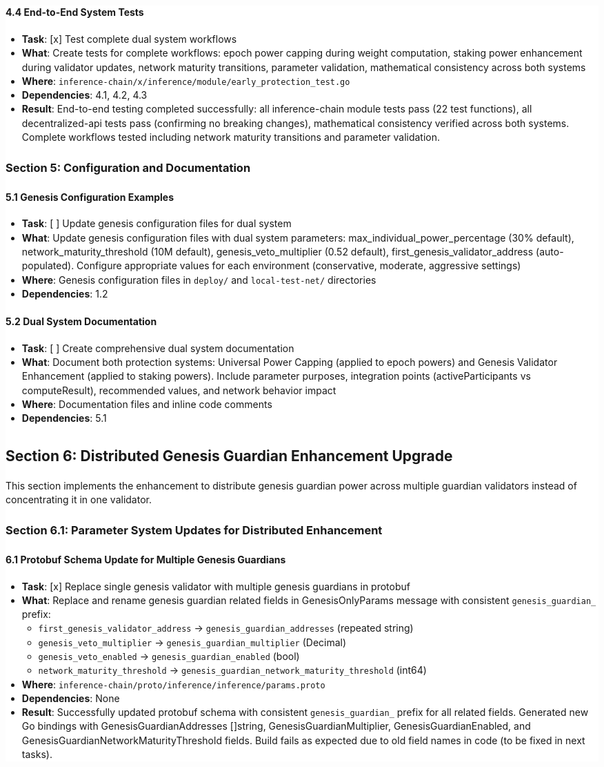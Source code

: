 #### 4.4 End-to-End System Tests
- **Task**: [x] Test complete dual system workflows
- **What**: Create tests for complete workflows: epoch power capping during weight computation, staking power enhancement during validator updates, network maturity transitions, parameter validation, mathematical consistency across both systems
- **Where**: `inference-chain/x/inference/module/early_protection_test.go`
- **Dependencies**: 4.1, 4.2, 4.3
- **Result**: End-to-end testing completed successfully: all inference-chain module tests pass (22 test functions), all decentralized-api tests pass (confirming no breaking changes), mathematical consistency verified across both systems. Complete workflows tested including network maturity transitions and parameter validation.

### Section 5: Configuration and Documentation

#### 5.1 Genesis Configuration Examples
- **Task**: [ ] Update genesis configuration files for dual system
- **What**: Update genesis configuration files with dual system parameters: max_individual_power_percentage (30% default), network_maturity_threshold (10M default), genesis_veto_multiplier (0.52 default), first_genesis_validator_address (auto-populated). Configure appropriate values for each environment (conservative, moderate, aggressive settings)
- **Where**: Genesis configuration files in `deploy/` and `local-test-net/` directories
- **Dependencies**: 1.2

#### 5.2 Dual System Documentation
- **Task**: [ ] Create comprehensive dual system documentation
- **What**: Document both protection systems: Universal Power Capping (applied to epoch powers) and Genesis Validator Enhancement (applied to staking powers). Include parameter purposes, integration points (activeParticipants vs computeResult), recommended values, and network behavior impact
- **Where**: Documentation files and inline code comments
- **Dependencies**: 5.1

## Section 6: Distributed Genesis Guardian Enhancement Upgrade

This section implements the enhancement to distribute genesis guardian power across multiple guardian validators instead of concentrating it in one validator.

### Section 6.1: Parameter System Updates for Distributed Enhancement

#### 6.1 Protobuf Schema Update for Multiple Genesis Guardians
- **Task**: [x] Replace single genesis validator with multiple genesis guardians in protobuf
- **What**: Replace and rename genesis guardian related fields in GenesisOnlyParams message with consistent `genesis_guardian_` prefix:
  - `first_genesis_validator_address` → `genesis_guardian_addresses` (repeated string)
  - `genesis_veto_multiplier` → `genesis_guardian_multiplier` (Decimal)
  - `genesis_veto_enabled` → `genesis_guardian_enabled` (bool)
  - `network_maturity_threshold` → `genesis_guardian_network_maturity_threshold` (int64)
- **Where**: `inference-chain/proto/inference/inference/params.proto`
- **Dependencies**: None
- **Result**: Successfully updated protobuf schema with consistent `genesis_guardian_` prefix for all related fields. Generated new Go bindings with GenesisGuardianAddresses []string, GenesisGuardianMultiplier, GenesisGuardianEnabled, and GenesisGuardianNetworkMaturityThreshold fields. Build fails as expected due to old field names in code (to be fixed in next tasks).
